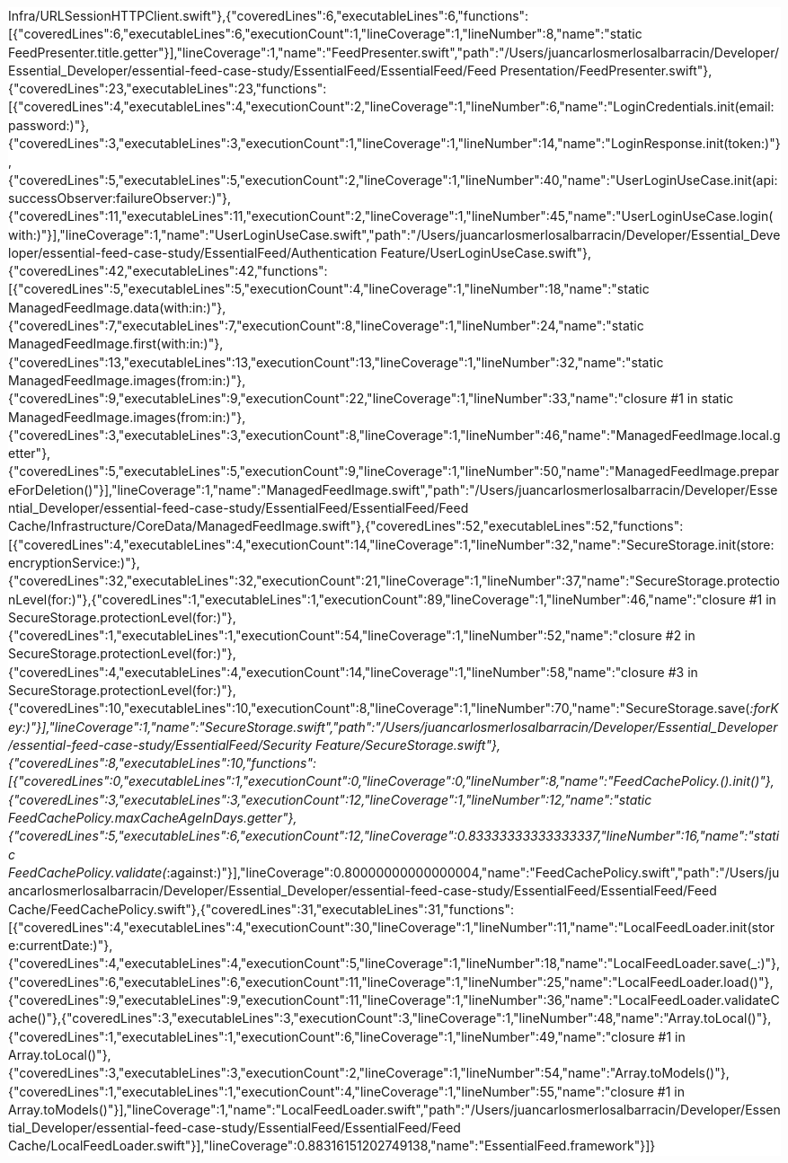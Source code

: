 Infra\/URLSessionHTTPClient.swift"},{"coveredLines":6,"executableLines":6,"functions":[{"coveredLines":6,"executableLines":6,"executionCount":1,"lineCoverage":1,"lineNumber":8,"name":"static FeedPresenter.title.getter"}],"lineCoverage":1,"name":"FeedPresenter.swift","path":"\/Users\/juancarlosmerlosalbarracin\/Developer\/Essential_Developer\/essential-feed-case-study\/EssentialFeed\/EssentialFeed\/Feed Presentation\/FeedPresenter.swift"},{"coveredLines":23,"executableLines":23,"functions":[{"coveredLines":4,"executableLines":4,"executionCount":2,"lineCoverage":1,"lineNumber":6,"name":"LoginCredentials.init(email:password:)"},{"coveredLines":3,"executableLines":3,"executionCount":1,"lineCoverage":1,"lineNumber":14,"name":"LoginResponse.init(token:)"},{"coveredLines":5,"executableLines":5,"executionCount":2,"lineCoverage":1,"lineNumber":40,"name":"UserLoginUseCase.init(api:successObserver:failureObserver:)"},{"coveredLines":11,"executableLines":11,"executionCount":2,"lineCoverage":1,"lineNumber":45,"name":"UserLoginUseCase.login(with:)"}],"lineCoverage":1,"name":"UserLoginUseCase.swift","path":"\/Users\/juancarlosmerlosalbarracin\/Developer\/Essential_Developer\/essential-feed-case-study\/EssentialFeed\/Authentication Feature\/UserLoginUseCase.swift"},{"coveredLines":42,"executableLines":42,"functions":[{"coveredLines":5,"executableLines":5,"executionCount":4,"lineCoverage":1,"lineNumber":18,"name":"static ManagedFeedImage.data(with:in:)"},{"coveredLines":7,"executableLines":7,"executionCount":8,"lineCoverage":1,"lineNumber":24,"name":"static ManagedFeedImage.first(with:in:)"},{"coveredLines":13,"executableLines":13,"executionCount":13,"lineCoverage":1,"lineNumber":32,"name":"static ManagedFeedImage.images(from:in:)"},{"coveredLines":9,"executableLines":9,"executionCount":22,"lineCoverage":1,"lineNumber":33,"name":"closure #1 in static ManagedFeedImage.images(from:in:)"},{"coveredLines":3,"executableLines":3,"executionCount":8,"lineCoverage":1,"lineNumber":46,"name":"ManagedFeedImage.local.getter"},{"coveredLines":5,"executableLines":5,"executionCount":9,"lineCoverage":1,"lineNumber":50,"name":"ManagedFeedImage.prepareForDeletion()"}],"lineCoverage":1,"name":"ManagedFeedImage.swift","path":"\/Users\/juancarlosmerlosalbarracin\/Developer\/Essential_Developer\/essential-feed-case-study\/EssentialFeed\/EssentialFeed\/Feed Cache\/Infrastructure\/CoreData\/ManagedFeedImage.swift"},{"coveredLines":52,"executableLines":52,"functions":[{"coveredLines":4,"executableLines":4,"executionCount":14,"lineCoverage":1,"lineNumber":32,"name":"SecureStorage.init(store:encryptionService:)"},{"coveredLines":32,"executableLines":32,"executionCount":21,"lineCoverage":1,"lineNumber":37,"name":"SecureStorage.protectionLevel(for:)"},{"coveredLines":1,"executableLines":1,"executionCount":89,"lineCoverage":1,"lineNumber":46,"name":"closure #1 in SecureStorage.protectionLevel(for:)"},{"coveredLines":1,"executableLines":1,"executionCount":54,"lineCoverage":1,"lineNumber":52,"name":"closure #2 in SecureStorage.protectionLevel(for:)"},{"coveredLines":4,"executableLines":4,"executionCount":14,"lineCoverage":1,"lineNumber":58,"name":"closure #3 in SecureStorage.protectionLevel(for:)"},{"coveredLines":10,"executableLines":10,"executionCount":8,"lineCoverage":1,"lineNumber":70,"name":"SecureStorage.save(_:forKey:)"}],"lineCoverage":1,"name":"SecureStorage.swift","path":"\/Users\/juancarlosmerlosalbarracin\/Developer\/Essential_Developer\/essential-feed-case-study\/EssentialFeed\/Security Feature\/SecureStorage.swift"},{"coveredLines":8,"executableLines":10,"functions":[{"coveredLines":0,"executableLines":1,"executionCount":0,"lineCoverage":0,"lineNumber":8,"name":"FeedCachePolicy.().init()"},{"coveredLines":3,"executableLines":3,"executionCount":12,"lineCoverage":1,"lineNumber":12,"name":"static FeedCachePolicy.maxCacheAgeInDays.getter"},{"coveredLines":5,"executableLines":6,"executionCount":12,"lineCoverage":0.83333333333333337,"lineNumber":16,"name":"static FeedCachePolicy.validate(_:against:)"}],"lineCoverage":0.80000000000000004,"name":"FeedCachePolicy.swift","path":"\/Users\/juancarlosmerlosalbarracin\/Developer\/Essential_Developer\/essential-feed-case-study\/EssentialFeed\/EssentialFeed\/Feed Cache\/FeedCachePolicy.swift"},{"coveredLines":31,"executableLines":31,"functions":[{"coveredLines":4,"executableLines":4,"executionCount":30,"lineCoverage":1,"lineNumber":11,"name":"LocalFeedLoader.init(store:currentDate:)"},{"coveredLines":4,"executableLines":4,"executionCount":5,"lineCoverage":1,"lineNumber":18,"name":"LocalFeedLoader.save(_:)"},{"coveredLines":6,"executableLines":6,"executionCount":11,"lineCoverage":1,"lineNumber":25,"name":"LocalFeedLoader.load()"},{"coveredLines":9,"executableLines":9,"executionCount":11,"lineCoverage":1,"lineNumber":36,"name":"LocalFeedLoader.validateCache()"},{"coveredLines":3,"executableLines":3,"executionCount":3,"lineCoverage":1,"lineNumber":48,"name":"Array<A>.toLocal()"},{"coveredLines":1,"executableLines":1,"executionCount":6,"lineCoverage":1,"lineNumber":49,"name":"closure #1 in Array<A>.toLocal()"},{"coveredLines":3,"executableLines":3,"executionCount":2,"lineCoverage":1,"lineNumber":54,"name":"Array<A>.toModels()"},{"coveredLines":1,"executableLines":1,"executionCount":4,"lineCoverage":1,"lineNumber":55,"name":"closure #1 in Array<A>.toModels()"}],"lineCoverage":1,"name":"LocalFeedLoader.swift","path":"\/Users\/juancarlosmerlosalbarracin\/Developer\/Essential_Developer\/essential-feed-case-study\/EssentialFeed\/EssentialFeed\/Feed Cache\/LocalFeedLoader.swift"}],"lineCoverage":0.88316151202749138,"name":"EssentialFeed.framework"}]}